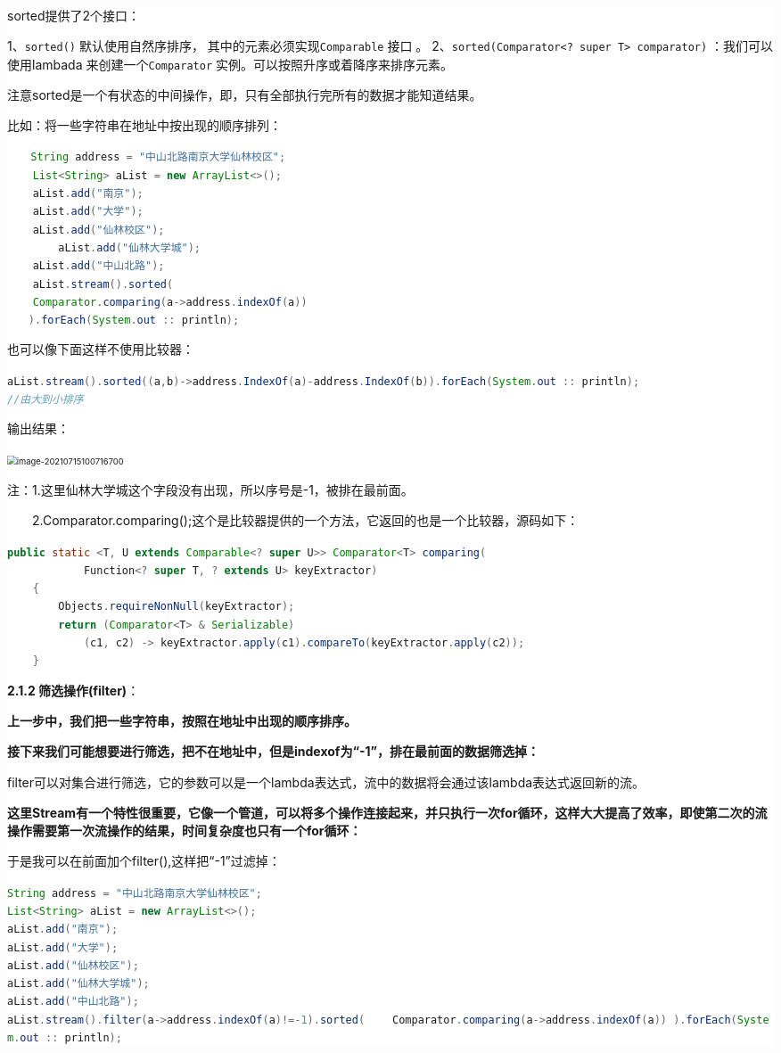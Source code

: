 sorted提供了2个接口：

1、`sorted()` 默认使用自然序排序， 其中的元素必须实现`Comparable` 接口 。
2、`sorted(Comparator<? super T> comparator)` ：我们可以使用lambada 来创建一个`Comparator` 实例。可以按照升序或着降序来排序元素。 

注意sorted是一个有状态的中间操作，即，只有全部执行完所有的数据才能知道结果。

比如：将一些字符串在地址中按出现的顺序排列：

```java
　  String address = "中山北路南京大学仙林校区";
	List<String> aList = new ArrayList<>();
	aList.add("南京");
	aList.add("大学");
	aList.add("仙林校区");
		aList.add("仙林大学城");
	aList.add("中山北路");
	aList.stream().sorted(
    Comparator.comparing(a->address.indexOf(a))
　　).forEach(System.out :: println);
```

也可以像下面这样不使用比较器：

```java
aList.stream().sorted((a,b)->address.IndexOf(a)-address.IndexOf(b)).forEach(System.out :: println);
//由大到小排序
```

输出结果：

 <img src="https://gitee.com/aaronlynn/picture/raw/master/img/image-20210715100716700.png" alt="image-20210715100716700" style="zoom:67%;" /> 

注：1.这里仙林大学城这个字段没有出现，所以序号是-1，被排在最前面。

　　2.Comparator.comparing();这个是比较器提供的一个方法，它返回的也是一个比较器，源码如下：

```java
public static <T, U extends Comparable<? super U>> Comparator<T> comparing(
            Function<? super T, ? extends U> keyExtractor)
    {
        Objects.requireNonNull(keyExtractor);
        return (Comparator<T> & Serializable)
            (c1, c2) -> keyExtractor.apply(c1).compareTo(keyExtractor.apply(c2));
    }
```

**2.1.2 筛选操作(filter)**：

**上一步中，我们把一些字符串，按照在地址中出现的顺序排序。**

**接下来我们可能想要进行筛选，把不在地址中，但是indexof为“-1”，排在最前面的数据筛选掉：**

filter可以对集合进行筛选，它的参数可以是一个lambda表达式，流中的数据将会通过该lambda表达式返回新的流。

**这里Stream有一个特性很重要，它像一个管道，可以将多个操作连接起来，并只执行一次for循环，这样大大提高了效率，即使第二次的流操作需要第一次流操作的结果，时间复杂度也只有一个for循环：**

于是我可以在前面加个filter(),这样把“-1”过滤掉：

```java
String address = "中山北路南京大学仙林校区";
List<String> aList = new ArrayList<>();
aList.add("南京");
aList.add("大学");
aList.add("仙林校区");
aList.add("仙林大学城");
aList.add("中山北路");
aList.stream().filter(a->address.indexOf(a)!=-1).sorted( 　　Comparator.comparing(a->address.indexOf(a)) ).forEach(System.out :: println);
```
